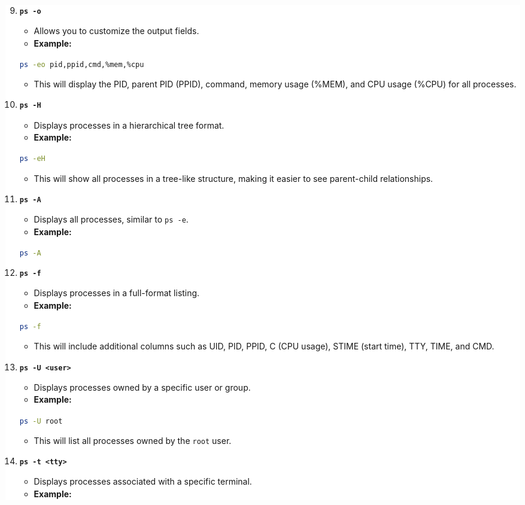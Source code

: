 9. **`ps -o`**

   - Allows you to customize the output fields.
   - **Example:**

   ```bash
   ps -eo pid,ppid,cmd,%mem,%cpu
   ```

   - This will display the PID, parent PID (PPID), command, memory usage (%MEM), and CPU usage (%CPU) for all processes.

10. **`ps -H`**

    - Displays processes in a hierarchical tree format.
    - **Example:**

    ```bash
    ps -eH
    ```

    - This will show all processes in a tree-like structure, making it easier to see parent-child relationships.

11. **`ps -A`**

    - Displays all processes, similar to `ps -e`.
    - **Example:**

    ```bash
    ps -A
    ```

12. **`ps -f`**

    - Displays processes in a full-format listing.
    - **Example:**

    ```bash
    ps -f
    ```

    - This will include additional columns such as UID, PID, PPID, C (CPU usage), STIME (start time), TTY, TIME, and CMD.

13. **`ps -U <user>`**

    - Displays processes owned by a specific user or group.
    - **Example:**

    ```bash
    ps -U root
    ```

    - This will list all processes owned by the `root` user.

14. **`ps -t <tty>`**

    - Displays processes associated with a specific terminal.
    - **Example:**

